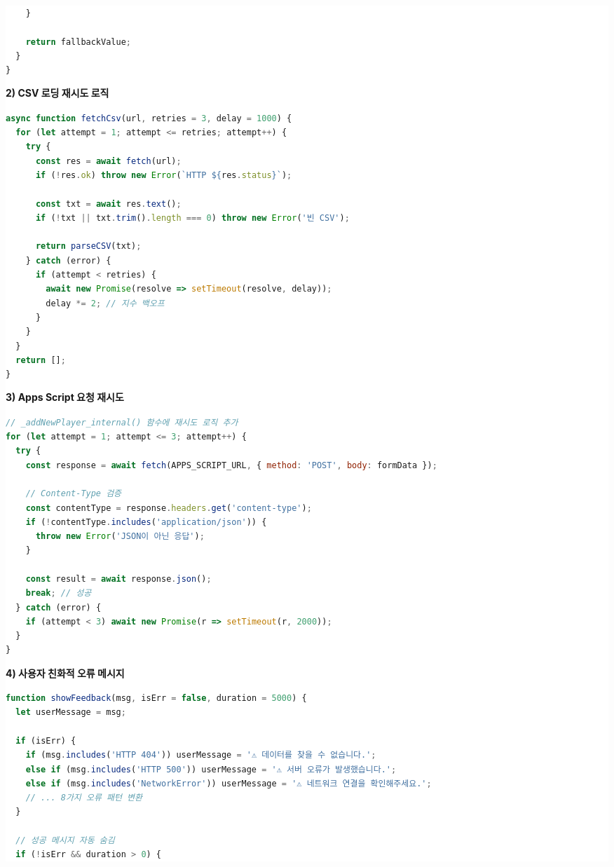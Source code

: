 ```javascript
    }

    return fallbackValue;
  }
}
```

**2) CSV 로딩 재시도 로직**
```javascript
async function fetchCsv(url, retries = 3, delay = 1000) {
  for (let attempt = 1; attempt <= retries; attempt++) {
    try {
      const res = await fetch(url);
      if (!res.ok) throw new Error(`HTTP ${res.status}`);

      const txt = await res.text();
      if (!txt || txt.trim().length === 0) throw new Error('빈 CSV');

      return parseCSV(txt);
    } catch (error) {
      if (attempt < retries) {
        await new Promise(resolve => setTimeout(resolve, delay));
        delay *= 2; // 지수 백오프
      }
    }
  }
  return [];
}
```

**3) Apps Script 요청 재시도**
```javascript
// _addNewPlayer_internal() 함수에 재시도 로직 추가
for (let attempt = 1; attempt <= 3; attempt++) {
  try {
    const response = await fetch(APPS_SCRIPT_URL, { method: 'POST', body: formData });

    // Content-Type 검증
    const contentType = response.headers.get('content-type');
    if (!contentType.includes('application/json')) {
      throw new Error('JSON이 아닌 응답');
    }

    const result = await response.json();
    break; // 성공
  } catch (error) {
    if (attempt < 3) await new Promise(r => setTimeout(r, 2000));
  }
}
```

**4) 사용자 친화적 오류 메시지**
```javascript
function showFeedback(msg, isErr = false, duration = 5000) {
  let userMessage = msg;

  if (isErr) {
    if (msg.includes('HTTP 404')) userMessage = '⚠️ 데이터를 찾을 수 없습니다.';
    else if (msg.includes('HTTP 500')) userMessage = '⚠️ 서버 오류가 발생했습니다.';
    else if (msg.includes('NetworkError')) userMessage = '⚠️ 네트워크 연결을 확인해주세요.';
    // ... 8가지 오류 패턴 변환
  }

  // 성공 메시지 자동 숨김
  if (!isErr && duration > 0) {
```